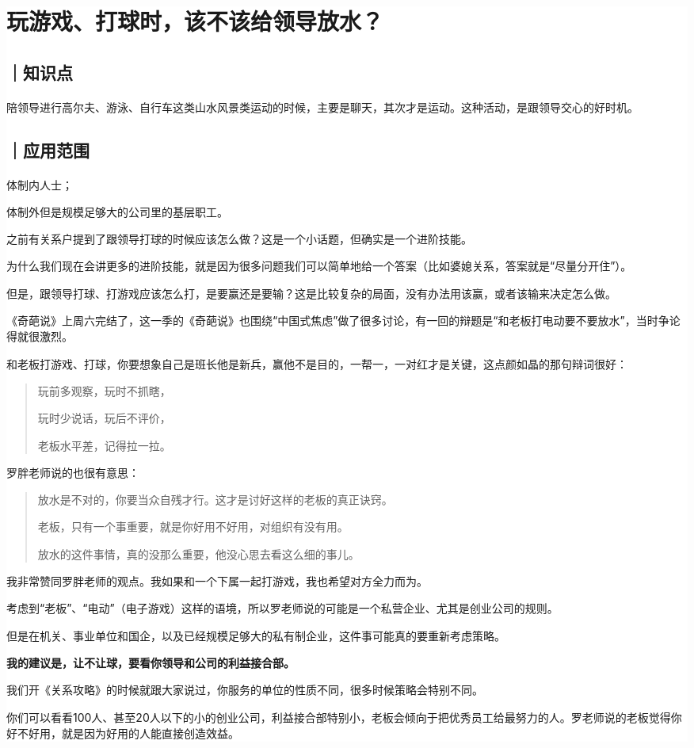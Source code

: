 # 玩游戏、打球时，该不该给领导放水？

## ｜知识点

陪领导进行高尔夫、游泳、自行车这类山水风景类运动的时候，主要是聊天，其次才是运动。这种活动，是跟领导交心的好时机。

## ｜应用范围

体制内人士；

体制外但是规模足够大的公司里的基层职工。

之前有关系户提到了跟领导打球的时候应该怎么做？这是一个小话题，但确实是一个进阶技能。

为什么我们现在会讲更多的进阶技能，就是因为很多问题我们可以简单地给一个答案（比如婆媳关系，答案就是“尽量分开住”）。

但是，跟领导打球、打游戏应该怎么打，是要赢还是要输？这是比较复杂的局面，没有办法用该赢，或者该输来决定怎么做。

《奇葩说》上周六完结了，这一季的《奇葩说》也围绕“中国式焦虑”做了很多讨论，有一回的辩题是“和老板打电动要不要放水”，当时争论得就很激烈。

和老板打游戏、打球，你要想象自己是班长他是新兵，赢他不是目的，一帮一，一对红才是关键，这点颜如晶的那句辩词很好：    

> 玩前多观察，玩时不抓瞎，
> 
> 
> 
> 玩时少说话，玩后不评价，
> 
> 
> 
> 老板水平差，记得拉一拉。

罗胖老师说的也很有意思：

> 放水是不对的，你要当众自残才行。这才是讨好这样的老板的真正诀窍。
> 
> 
> 
> 老板，只有一个事重要，就是你好用不好用，对组织有没有用。
> 
> 
> 
> 放水的这件事情，真的没那么重要，他没心思去看这么细的事儿。

我非常赞同罗胖老师的观点。我如果和一个下属一起打游戏，我也希望对方全力而为。

考虑到“老板”、“电动”（电子游戏）这样的语境，所以罗老师说的可能是一个私营企业、尤其是创业公司的规则。

但是在机关、事业单位和国企，以及已经规模足够大的私有制企业，这件事可能真的要重新考虑策略。

 **我的建议是，让不让球，要看你领导和公司的利益接合部。**

我们开《关系攻略》的时候就跟大家说过，你服务的单位的性质不同，很多时候策略会特别不同。

你们可以看看100人、甚至20人以下的小的创业公司，利益接合部特别小，老板会倾向于把优秀员工给最努力的人。罗老师说的老板觉得你好不好用，就是因为好用的人能直接创造效益。
